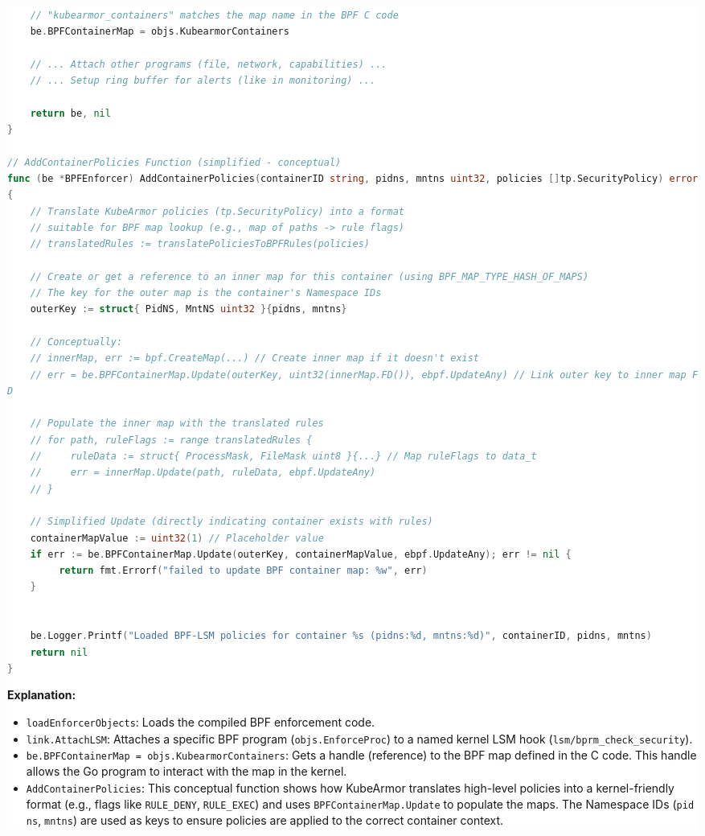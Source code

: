 ```go
    // "kubearmor_containers" matches the map name in the BPF C code
    be.BPFContainerMap = objs.KubearmorContainers

    // ... Attach other programs (file, network, capabilities) ...
    // ... Setup ring buffer for alerts (like in monitoring) ...

    return be, nil
}

// AddContainerPolicies Function (simplified - conceptual)
func (be *BPFEnforcer) AddContainerPolicies(containerID string, pidns, mntns uint32, policies []tp.SecurityPolicy) error {
    // Translate KubeArmor policies (tp.SecurityPolicy) into a format
    // suitable for BPF map lookup (e.g., map of paths -> rule flags)
    // translatedRules := translatePoliciesToBPFRules(policies)

    // Create or get a reference to an inner map for this container (using BPF_MAP_TYPE_HASH_OF_MAPS)
    // The key for the outer map is the container's Namespace IDs
    outerKey := struct{ PidNS, MntNS uint32 }{pidns, mntns}

    // Conceptually:
    // innerMap, err := bpf.CreateMap(...) // Create inner map if it doesn't exist
    // err = be.BPFContainerMap.Update(outerKey, uint32(innerMap.FD()), ebpf.UpdateAny) // Link outer key to inner map FD

    // Populate the inner map with the translated rules
    // for path, ruleFlags := range translatedRules {
    //     ruleData := struct{ ProcessMask, FileMask uint8 }{...} // Map ruleFlags to data_t
    //     err = innerMap.Update(path, ruleData, ebpf.UpdateAny)
    // }

    // Simplified Update (directly indicating container exists with rules)
    containerMapValue := uint32(1) // Placeholder value
    if err := be.BPFContainerMap.Update(outerKey, containerMapValue, ebpf.UpdateAny); err != nil {
         return fmt.Errorf("failed to update BPF container map: %w", err)
    }


    be.Logger.Printf("Loaded BPF-LSM policies for container %s (pidns:%d, mntns:%d)", containerID, pidns, mntns)
    return nil
}
```

**Explanation:**

- `loadEnforcerObjects`: Loads the compiled BPF enforcement code.
- `link.AttachLSM`: Attaches a specific BPF program (`objs.EnforceProc`) to a named kernel LSM hook (`lsm/bprm_check_security`).
- `be.BPFContainerMap = objs.KubearmorContainers`: Gets a handle (reference) to the BPF map defined in the C code. This handle allows the Go program to interact with the map in the kernel.
- `AddContainerPolicies`: This conceptual function shows how KubeArmor translates high-level policies into a kernel-friendly format (e.g., flags like `RULE_DENY`, `RULE_EXEC`) and uses `BPFContainerMap.Update` to populate the maps. The Namespace IDs (`pidns`, `mntns`) are used as keys to ensure policies are applied to the correct container context.
